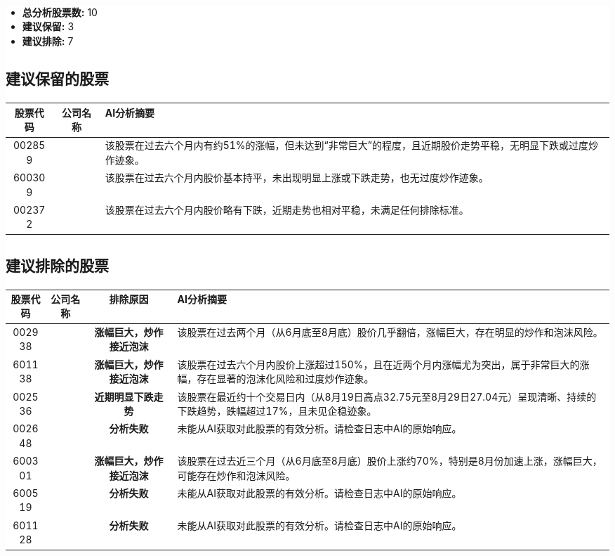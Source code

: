 - **总分析股票数:** 10
- **建议保留:** 3
- **建议排除:** 7

## 建议保留的股票

| 股票代码 | 公司名称 | AI分析摘要 |
|:---:|:---:|:---|
| 002859 |  | 该股票在过去六个月内有约51%的涨幅，但未达到“非常巨大”的程度，且近期股价走势平稳，无明显下跌或过度炒作迹象。 |
| 600309 |  | 该股票在过去六个月内股价基本持平，未出现明显上涨或下跌走势，也无过度炒作迹象。 |
| 002372 |  | 该股票在过去六个月内股价略有下跌，近期走势也相对平稳，未满足任何排除标准。 |

## 建议排除的股票

| 股票代码 | 公司名称 | 排除原因 | AI分析摘要 |
|:---:|:---:|:---:|:---|
| 002938 |  | **涨幅巨大，炒作接近泡沫** | 该股票在过去两个月（从6月底至8月底）股价几乎翻倍，涨幅巨大，存在明显的炒作和泡沫风险。 |
| 601138 |  | **涨幅巨大，炒作接近泡沫** | 该股票在过去六个月内股价上涨超过150%，且在近两个月内涨幅尤为突出，属于非常巨大的涨幅，存在显著的泡沫化风险和过度炒作迹象。 |
| 002536 |  | **近期明显下跌走势** | 该股票在最近约十个交易日内（从8月19日高点32.75元至8月29日27.04元）呈现清晰、持续的下跌趋势，跌幅超过17%，且未见企稳迹象。 |
| 002648 |  | **分析失败** | 未能从AI获取对此股票的有效分析。请检查日志中AI的原始响应。 |
| 600301 |  | **涨幅巨大，炒作接近泡沫** | 该股票在过去近三个月（从6月底至8月底）股价上涨约70%，特别是8月份加速上涨，涨幅巨大，可能存在炒作和泡沫风险。 |
| 600519 |  | **分析失败** | 未能从AI获取对此股票的有效分析。请检查日志中AI的原始响应。 |
| 601128 |  | **分析失败** | 未能从AI获取对此股票的有效分析。请检查日志中AI的原始响应。 |
